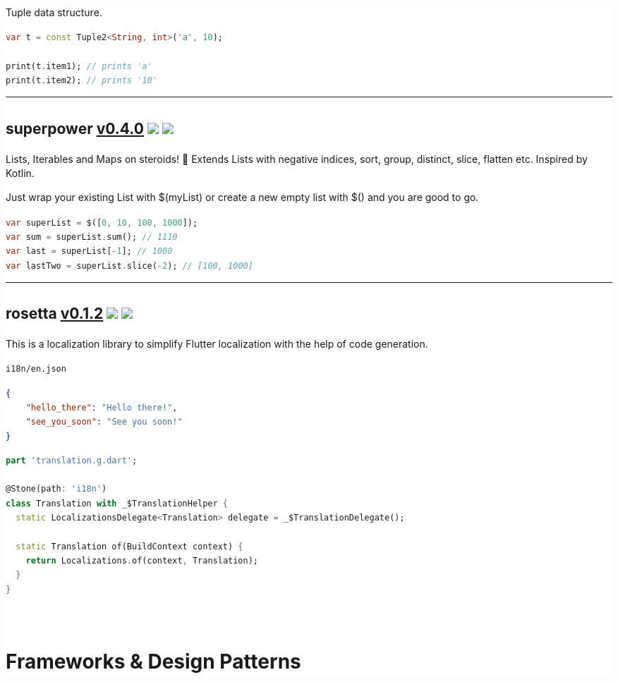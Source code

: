 Tuple data structure.

```dart
var t = const Tuple2<String, int>('a', 10);

print(t.item1); // prints 'a'
print(t.item2); // prints '10'
```

---

<h2>superpower <a href="https://pub.dartlang.org/packages/superpower">v0.4.0</a> <a href="https://github.com/leisim/superpower"><img src="https://img.shields.io/github/last-commit/leisim/superpower.svg"></a> <a href="https://github.com/leisim/superpower"><img src="https://img.shields.io/github/stars/leisim/superpower.svg?style=social"></a></h2>

Lists, Iterables and Maps on steroids! 🦄 Extends Lists with negative indices, sort, group, distinct, slice, flatten etc. Inspired by Kotlin.

Just wrap your existing List with $(myList) or create a new empty list with $() and you are good to go.

```dart
var superList = $([0, 10, 100, 1000]);
var sum = superList.sum(); // 1110
var last = superList[-1]; // 1000
var lastTwo = superList.slice(-2); // [100, 1000]
```

---

<h2>rosetta <a href="https://pub.dartlang.org/packages/rosetta">v0.1.2</a> <a href="https://github.com/TeamWanari/rosetta"><img src="https://img.shields.io/github/last-commit/TeamWanari/rosetta.svg"></a> <a href="https://github.com/TeamWanari/rosetta"><img src="https://img.shields.io/github/stars/TeamWanari/rosetta.svg?style=social"></a></h2>

This is a localization library to simplify Flutter localization with the help of code generation.

`i18n/en.json`
```json
{
    "hello_there": "Hello there!",
    "see_you_soon": "See you soon!"
}
```

```dart
part 'translation.g.dart';

@Stone(path: 'i18n')
class Translation with _$TranslationHelper { 
  static LocalizationsDelegate<Translation> delegate = _$TranslationDelegate();

  static Translation of(BuildContext context) {
    return Localizations.of(context, Translation);
  }
}
```

<br>

# Frameworks & Design Patterns
